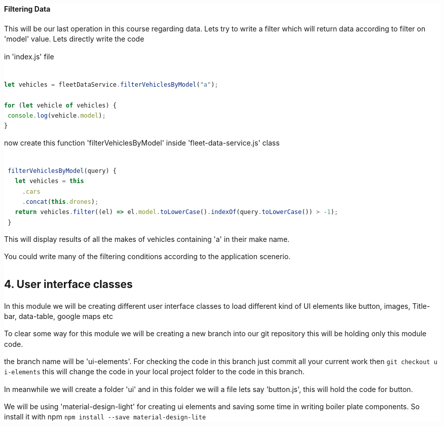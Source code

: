 #### Filtering Data
 This will be our last operation in this course regarding data. Lets try to write a filter which will return data according to filter on 'model' value. Lets directly write the code
 
 in 'index.js' file 
 
 ``` javascript
 
let vehicles = fleetDataService.filterVehiclesByModel("a");

for (let vehicle of vehicles) {
  console.log(vehicle.model);
}
 ```
 
 now create this function 'filterVehiclesByModel' inside 'fleet-data-service.js' class
 
 ``` javascript
 
  filterVehiclesByModel(query) {
    let vehicles = this
      .cars
      .concat(this.drones);
    return vehicles.filter((el) => el.model.toLowerCase().indexOf(query.toLowerCase()) > -1);
  }

 ```
   
This will display results of all the makes of vehicles containing 'a' in their make name. 

You could write many of the filtering conditions according to the application scenerio. 

## 4. User interface classes
In this module we will be creating different user interface classes to load different kind of UI elements like button, images, Title-bar, data-table, google maps etc

To clear some way for this module we will be creating a new branch into our git repository this will be holding only this module code. 

the branch name will be 'ui-elements'. For checking the code in this branch just commit all your current work then `git checkout ui-elements` this will change the code in your local project folder to the code in this branch. 

In meanwhile we will create a folder 'ui' and in this folder we will a file lets say 'button.js', this will hold the code for button.

We will be using 'material-design-light' for creating ui elements and saving some time in writing boiler plate components. So install it with npm `npm install --save material-design-lite`

	